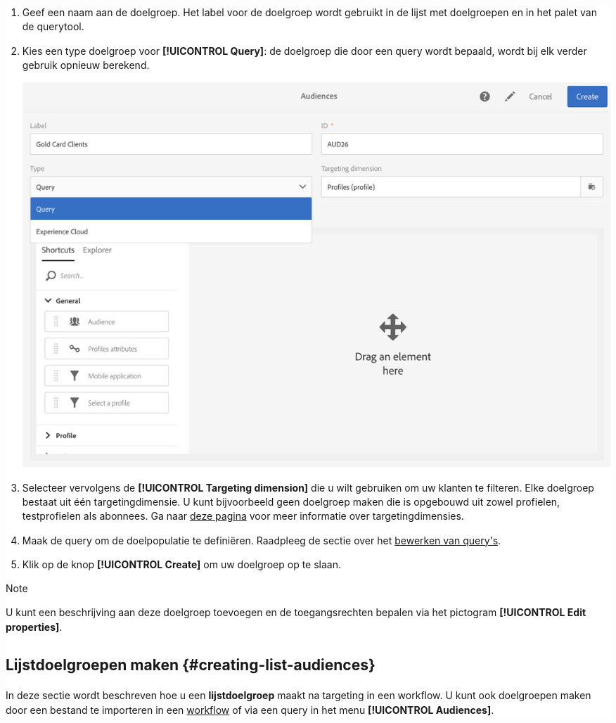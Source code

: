 1. Geef een naam aan de doelgroep. Het label voor de doelgroep wordt gebruikt in de lijst met doelgroepen en in het palet van de querytool.
1. Kies een type doelgroep voor **[!UICONTROL Query]**: de doelgroep die door een query wordt bepaald, wordt bij elk verder gebruik opnieuw berekend.

   ![](assets/audience_type_selection.png)

1. Selecteer vervolgens de **[!UICONTROL Targeting dimension]** die u wilt gebruiken om uw klanten te filteren. Elke doelgroep bestaat uit één targetingdimensie. U kunt bijvoorbeeld geen doelgroep maken die is opgebouwd uit zowel profielen, testprofielen als abonnees. Ga naar [deze pagina](../../automating/using/query.md#targeting-dimensions-and-resources) voor meer informatie over targetingdimensies.
1. Maak de query om de doelpopulatie te definiëren. Raadpleeg de sectie over het [bewerken van query&#39;s](../../automating/using/editing-queries.md).
1. Klik op de knop **[!UICONTROL Create]** om uw doelgroep op te slaan.

>[!NOTE]
>
>U kunt een beschrijving aan deze doelgroep toevoegen en de toegangsrechten bepalen via het pictogram **[!UICONTROL Edit properties]**.

## Lijstdoelgroepen maken {#creating-list-audiences}

In deze sectie wordt beschreven hoe u een **lijstdoelgroep** maakt na targeting in een workflow. U kunt ook doelgroepen maken door een bestand te importeren in een [workflow](../../automating/using/get-started-workflows.md) of via een query in het menu **[!UICONTROL Audiences]**.
